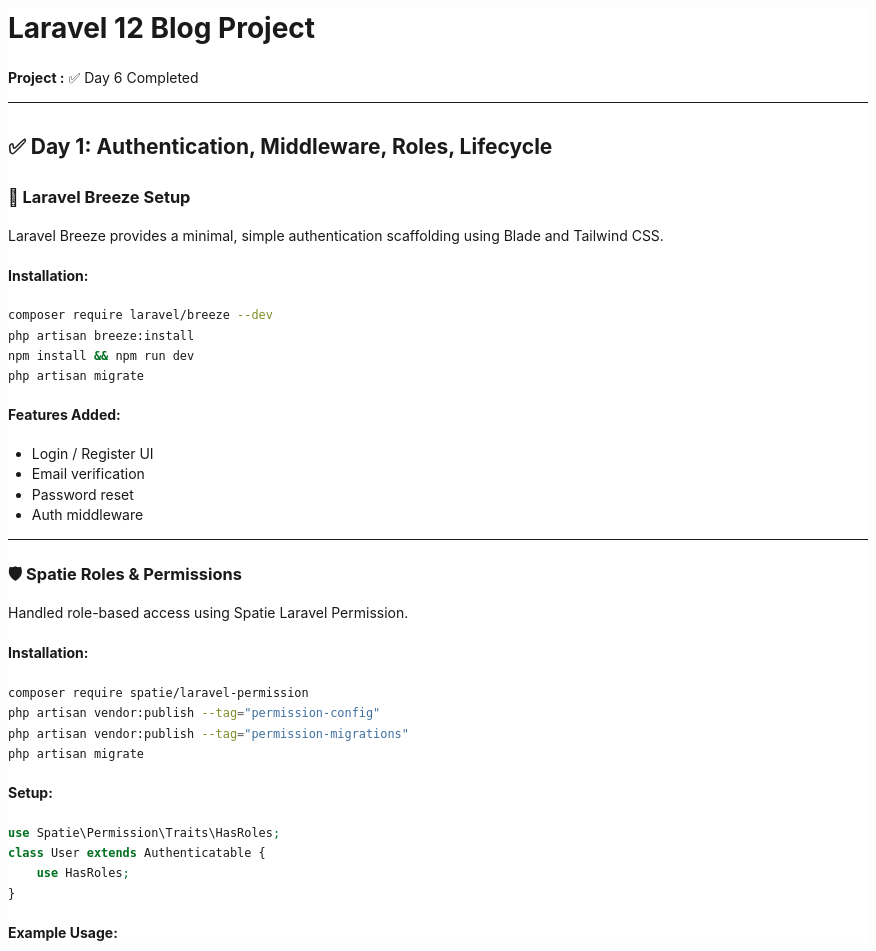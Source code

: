 # Laravel 12 Blog Project

**Project :** ✅ Day 6 Completed

---

## ✅ Day 1: Authentication, Middleware, Roles, Lifecycle

### 🔐 Laravel Breeze Setup

Laravel Breeze provides a minimal, simple authentication scaffolding using Blade and Tailwind CSS.

#### Installation:

```bash
composer require laravel/breeze --dev
php artisan breeze:install
npm install && npm run dev
php artisan migrate
```

#### Features Added:

* Login / Register UI
* Email verification
* Password reset
* Auth middleware

---

### 🛡️ Spatie Roles & Permissions

Handled role-based access using Spatie Laravel Permission.

#### Installation:

```bash
composer require spatie/laravel-permission
php artisan vendor:publish --tag="permission-config"
php artisan vendor:publish --tag="permission-migrations"
php artisan migrate
```

#### Setup:

```php
use Spatie\Permission\Traits\HasRoles;
class User extends Authenticatable {
    use HasRoles;
}
```

#### Example Usage:

